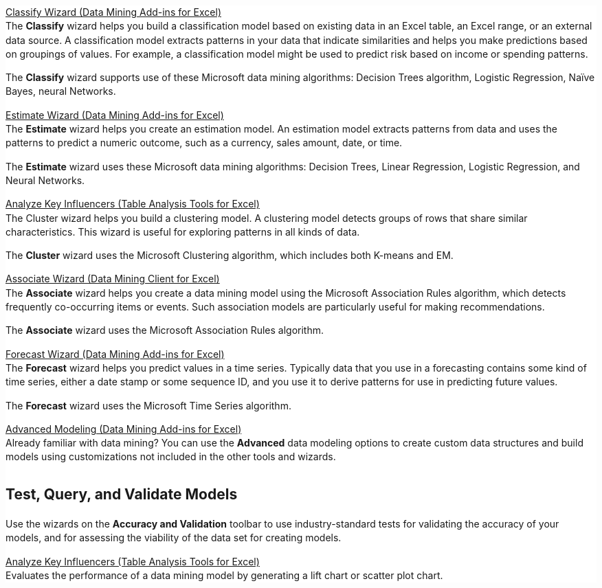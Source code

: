  [Classify Wizard &#40;Data Mining Add-ins for Excel&#41;](classify-wizard-data-mining-add-ins-for-excel.md)  
 The **Classify** wizard helps you build a classification model based on existing data in an Excel table, an Excel range, or an external data source. A classification model extracts patterns in your data that indicate similarities and helps you make predictions based on groupings of values. For example, a classification model might be used to predict risk based on income or spending patterns.  
  
 The **Classify**  wizard supports use of these Microsoft data mining algorithms: Decision Trees algorithm, Logistic Regression, Naïve Bayes, neural Networks.  
  
 [Estimate Wizard &#40;Data Mining Add-ins for Excel&#41;](estimate-wizard-data-mining-add-ins-for-excel.md)  
 The **Estimate** wizard helps you create an estimation model. An estimation model extracts patterns from data and uses the patterns to predict a numeric outcome, such as a currency, sales amount, date, or time.  
  
 The **Estimate** wizard uses these Microsoft data mining algorithms: Decision Trees, Linear Regression, Logistic Regression, and Neural Networks.  
  
 [Analyze Key Influencers &#40;Table Analysis Tools for Excel&#41;](analyze-key-influencers-table-analysis-tools-for-excel.md)  
 The Cluster wizard helps you build a clustering model. A clustering model detects groups of rows that share similar characteristics. This wizard is useful for exploring patterns in all kinds of data.  
  
 The **Cluster** wizard uses the Microsoft Clustering algorithm, which includes both K-means and EM.  
  
 [Associate Wizard &#40;Data Mining Client for Excel&#41;](associate-wizard-data-mining-client-for-excel.md)  
 The **Associate** wizard helps you create a data mining model using the Microsoft Association Rules algorithm, which detects frequently co-occurring items or events. Such association models are particularly useful for making recommendations.  
  
 The **Associate** wizard uses the Microsoft Association Rules algorithm.  
  
 [Forecast Wizard &#40;Data Mining Add-ins for Excel&#41;](forecast-wizard-data-mining-add-ins-for-excel.md)  
 The **Forecast** wizard helps you predict values in a time series. Typically data that you use in a forecasting contains some kind of time series, either a date stamp or some sequence ID, and you use it to derive patterns for use in predicting future values.  
  
 The **Forecast** wizard uses the Microsoft Time Series algorithm.  
  
 [Advanced Modeling &#40;Data Mining Add-ins for Excel&#41;](advanced-modeling-data-mining-add-ins-for-excel.md)  
 Already familiar with data mining? You can use the **Advanced** data modeling options to create custom data structures and build models using customizations not included in the other tools and wizards.  
  
##  <a name="bkmk_Validate"></a> Test, Query, and Validate Models  
 Use the wizards on the **Accuracy and Validation** toolbar to use industry-standard tests for validating the accuracy of your models, and for assessing the viability of the data set for creating models.  
  
 [Analyze Key Influencers &#40;Table Analysis Tools for Excel&#41;](analyze-key-influencers-table-analysis-tools-for-excel.md)  
 Evaluates the performance of a data mining model by generating a lift chart or scatter plot chart.  
  